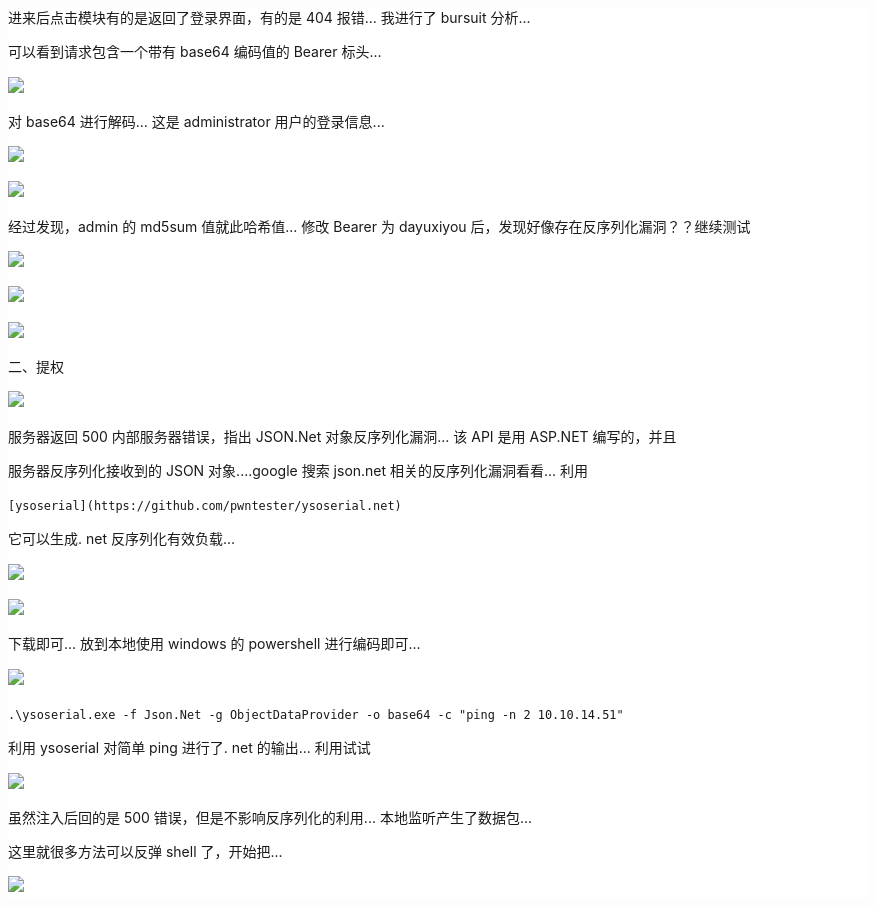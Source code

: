 进来后点击模块有的是返回了登录界面，有的是 404 报错... 我进行了 bursuit 分析...

可以看到请求包含一个带有 base64 编码值的 Bearer 标头...

![](https://mmbiz.qpic.cn/mmbiz_png/O7dWXt4o5KOEPx72Rqtgj9Q9B4yN9Q1KauEknBTZCv1MSWRvSaviaAueNwRzznXZwBGhwSUu5XcPma7XAnzF35Q/640?wx_fmt=png)

对 base64 进行解码... 这是 administrator 用户的登录信息...

![](https://mmbiz.qpic.cn/mmbiz_png/O7dWXt4o5KOEPx72Rqtgj9Q9B4yN9Q1Kq1fIF0XliaQZq34peL5IPfJIO0R4ulvib6fvDeqdEc29U6AOm2kuYPHQ/640?wx_fmt=png)

![](https://mmbiz.qpic.cn/mmbiz_png/O7dWXt4o5KOEPx72Rqtgj9Q9B4yN9Q1KNgZqicPib0fhh9oVXmJoLpyz36TM7qeq3hAPDQJIrQ7ia7oj7lpzXAuEw/640?wx_fmt=png)

经过发现，admin 的 md5sum 值就此哈希值... 修改 Bearer 为 dayuxiyou 后，发现好像存在反序列化漏洞？？继续测试

![](https://mmbiz.qpic.cn/mmbiz_png/O7dWXt4o5KOEPx72Rqtgj9Q9B4yN9Q1KtteYEjQVFf2KTEVcJz77CUicdF0ZWDdmjng3RpIV3X2QHQLOsUJL2PA/640?wx_fmt=png)

![](https://mmbiz.qpic.cn/mmbiz_png/O7dWXt4o5KOEPx72Rqtgj9Q9B4yN9Q1KricDF5tEo29j2iazEPAP2QBgoauF5rB7KV0icgn4QfuwLZ77XneObdBnQ/640?wx_fmt=png)

![](https://mmbiz.qpic.cn/mmbiz_png/vekKnDibcricu2UWZUgqzbqic9EBkejl6uTaAp9pZqTSiaibKPpbJamzHXyE2iapH87vjcQHV7hz25QFcBibaMpyadLqg/640?wx_fmt=png)

二、提权

![](https://mmbiz.qpic.cn/sz_mmbiz_png/4yo5kHOX9ibN8ibibPy7W2Hr5gIiaWyWEuIGKPDgfhHf0oA2dpjKy7LLyBHicoTtfRED9OyIK92hpd9GhGqx3iaLln2A/640?wx_fmt=png)

服务器返回 500 内部服务器错误，指出 JSON.Net 对象反序列化漏洞... 该 API 是用 ASP.NET 编写的，并且

服务器反序列化接收到的 JSON 对象....google 搜索 json.net 相关的反序列化漏洞看看... 利用

```
[ysoserial](https://github.com/pwntester/ysoserial.net)
```

它可以生成. net 反序列化有效负载...  

![](https://mmbiz.qpic.cn/mmbiz_png/O7dWXt4o5KOEPx72Rqtgj9Q9B4yN9Q1KsRbVn1MJaNicm1jCwKnm7TLYdwD7Cc7ibLiaZNP0FcWT7NGdEQ2RxUXYA/640?wx_fmt=png)

![](https://mmbiz.qpic.cn/mmbiz_png/O7dWXt4o5KOEPx72Rqtgj9Q9B4yN9Q1K5bZDKlPRnGRE1dCNZ1HYv0IYr1c7BHhuW9XkiacaibGG09VsfhRZsYOQ/640?wx_fmt=png)

下载即可... 放到本地使用 windows 的 powershell 进行编码即可...

![](https://mmbiz.qpic.cn/mmbiz_png/O7dWXt4o5KOEPx72Rqtgj9Q9B4yN9Q1KDfw9307Lj3Am0veia9TvECaXgfbT4vzHXdIHw2bkobAhpp9PpPbU2WA/640?wx_fmt=png)

```
.\ysoserial.exe -f Json.Net -g ObjectDataProvider -o base64 -c "ping -n 2 10.10.14.51"
```

利用 ysoserial 对简单 ping 进行了. net 的输出... 利用试试

![](https://mmbiz.qpic.cn/mmbiz_png/O7dWXt4o5KOEPx72Rqtgj9Q9B4yN9Q1Kbw51hPUGWfAicj1I3ZHqKpcTpNRSnjjcWiaJa8WAxRWRDmxa2OYapp0A/640?wx_fmt=png)

虽然注入后回的是 500 错误，但是不影响反序列化的利用... 本地监听产生了数据包...

这里就很多方法可以反弹 shell 了，开始把...

![](https://mmbiz.qpic.cn/mmbiz_png/O7dWXt4o5KOEPx72Rqtgj9Q9B4yN9Q1KAqibA8jmOES4ibNSvQEODEnZ7aXuazLdBKx7OYWoYk2fL71xjg2eX8tw/640?wx_fmt=png)
